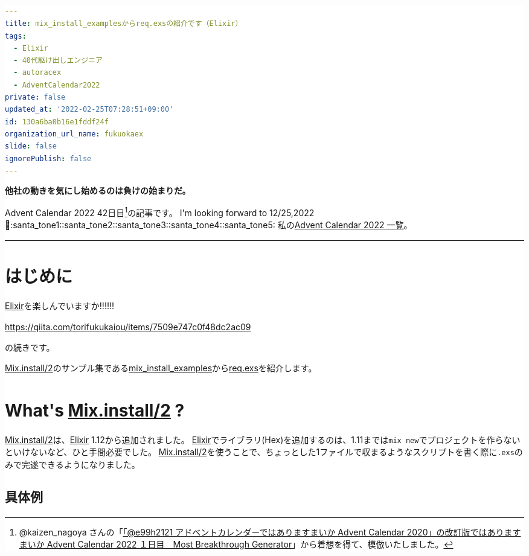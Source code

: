 ```yaml
---
title: mix_install_examplesからreq.exsの紹介です（Elixir）
tags:
  - Elixir
  - 40代駆け出しエンジニア
  - autoracex
  - AdventCalendar2022
private: false
updated_at: '2022-02-25T07:28:51+09:00'
id: 130a6ba0b16e1fddf24f
organization_url_name: fukuokaex
slide: false
ignorePublish: false
---
```

**他社の動きを気にし始めるのは負けの始まりだ。**

Advent Calendar 2022 42日目[^1]の記事です。
I'm looking forward to 12/25,2022 :santa::santa_tone1::santa_tone2::santa_tone3::santa_tone4::santa_tone5:
私の[Advent Calendar 2022 一覧](https://docs.google.com/spreadsheets/d/1HQvFjagQLRPjOYAjDVzWp9S4b8dKixxvvaz_TtbZWto/edit#gid=1723448955)。

[^1]: @kaizen_nagoya さんの「[「@e99h2121 アドベントカレンダーではありますまいか Advent Calendar 2020」の改訂版ではありますまいか Advent Calendar 2022 １日目　Most Breakthrough Generator](https://qiita.com/kaizen_nagoya/items/49ebebee3a0377f3b59b)」から着想を得て、模倣いたしました。 

---



# はじめに

[Elixir](https://elixir-lang.org/)を楽しんでいますか:bangbang::bangbang::bangbang:

https://qiita.com/torifukukaiou/items/7509e747c0f48dc2ac09

の続きです。

[Mix.install/2](https://hexdocs.pm/mix/1.13/Mix.html#install/2)のサンプル集である[mix_install_examples](https://github.com/wojtekmach/mix_install_examples/)から[req.exs](https://github.com/wojtekmach/mix_install_examples/blob/main/req.exs)を紹介します。



# What's [Mix.install/2](https://hexdocs.pm/mix/1.13/Mix.html#install/2) ?

[Mix.install/2](https://hexdocs.pm/mix/1.13/Mix.html#install/2)は、[Elixir](https://elixir-lang.org/) 1.12から追加されました。
[Elixir](https://elixir-lang.org/)でライブラリ(Hex)を追加するのは、1.11までは`mix new`でプロジェクトを作らないといけないなど、ひと手間必要でした。
[Mix.install/2](https://hexdocs.pm/mix/1.13/Mix.html#install/2)を使うことで、ちょっとした1ファイルで収まるようなスクリプトを書く際に`.exs`のみで完遂できるようになりました。

## 具体例
